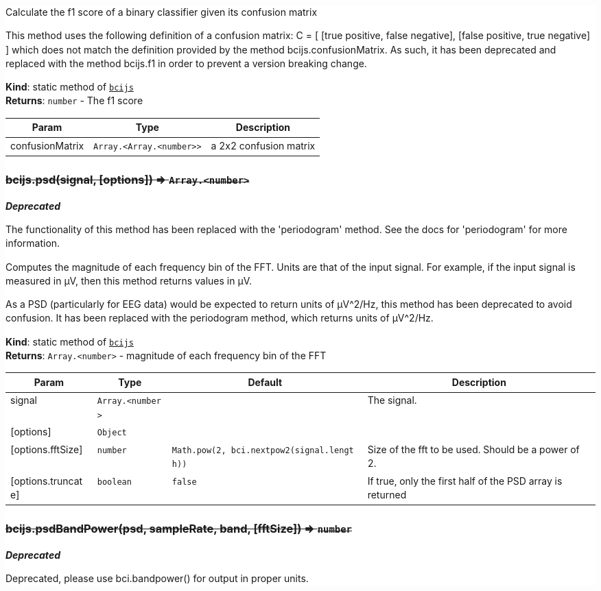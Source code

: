 Calculate the f1 score of a binary classifier given its confusion matrix

This method uses the following definition of a confusion matrix:
C = [
  [true positive, false negative],
  [false positive, true negative]
]
which does not match the definition provided by the method bcijs.confusionMatrix.
As such, it has been deprecated and replaced with the method bcijs.f1 in order to prevent a version breaking change.

**Kind**: static method of [<code>bcijs</code>](#module_bcijs)  
**Returns**: <code>number</code> - The f1 score  

| Param | Type | Description |
| --- | --- | --- |
| confusionMatrix | <code>Array.&lt;Array.&lt;number&gt;&gt;</code> | a 2x2 confusion matrix |

<a name="module_bcijs.psd"></a>

### ~~bcijs.psd(signal, [options]) ⇒ <code>Array.&lt;number&gt;</code>~~
***Deprecated***

The functionality of this method has been replaced with the 'periodogram' method.
See the docs for 'periodogram' for more information.

Computes the magnitude of each frequency bin of the FFT. Units are that of the input signal.
For example, if the input signal is measured in μV, then this method returns values in μV.

As a PSD (particularly for EEG data) would be expected to return units of μV^2/Hz, this method has
been deprecated to avoid confusion. It has been replaced with the periodogram method, which returns units
of μV^2/Hz.

**Kind**: static method of [<code>bcijs</code>](#module_bcijs)  
**Returns**: <code>Array.&lt;number&gt;</code> - magnitude of each frequency bin of the FFT  

| Param | Type | Default | Description |
| --- | --- | --- | --- |
| signal | <code>Array.&lt;number&gt;</code> |  | The signal. |
| [options] | <code>Object</code> |  |  |
| [options.fftSize] | <code>number</code> | <code>Math.pow(2, bci.nextpow2(signal.length))</code> | Size of the fft to be used. Should be a power of 2. |
| [options.truncate] | <code>boolean</code> | <code>false</code> | If true, only the first half of the PSD array is returned |

<a name="module_bcijs.psdBandPower"></a>

### ~~bcijs.psdBandPower(psd, sampleRate, band, [fftSize]) ⇒ <code>number</code>~~
***Deprecated***

Deprecated, please use bci.bandpower() for output in proper units.
